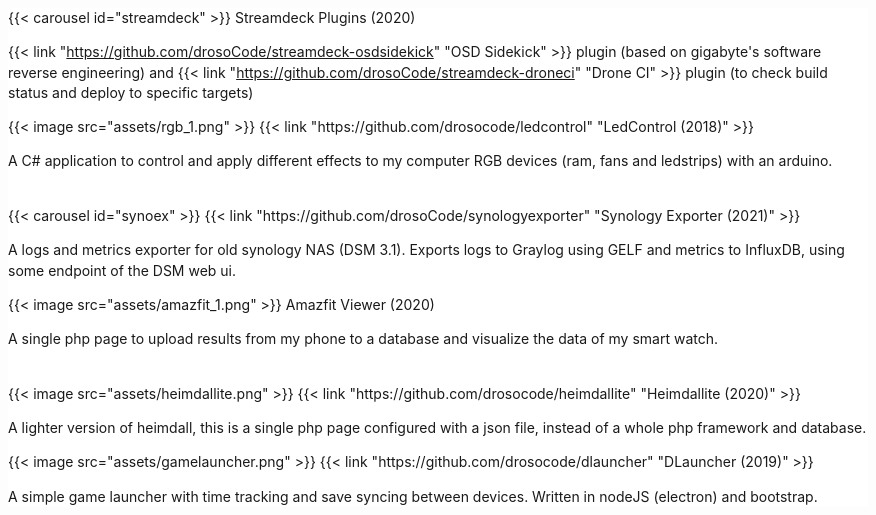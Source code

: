 <div class="row">
<div class="col">
{{< carousel id="streamdeck" >}}
Streamdeck Plugins (2020)

{{< link "https://github.com/drosoCode/streamdeck-osdsidekick" "OSD Sidekick" >}} plugin (based on gigabyte's software reverse engineering) and {{< link "https://github.com/drosoCode/streamdeck-droneci" "Drone CI" >}} plugin (to check build status and deploy to specific targets)

</div>
<div class="col">
{{< image src="assets/rgb_1.png" >}}
{{< link "https://github.com/drosocode/ledcontrol" "LedControl (2018)" >}}

A C# application to control and apply different effects to my computer RGB devices (ram, fans and ledstrips) with an arduino.

</div>
</div>
<br/>

<div class="row">
<div class="col">
{{< carousel id="synoex" >}}
{{< link "https://github.com/drosoCode/synologyexporter" "Synology Exporter (2021)" >}}

A logs and metrics exporter for old synology NAS (DSM 3.1). Exports logs to Graylog using GELF and metrics to InfluxDB, using some endpoint of the DSM web ui.

</div>
<div class="col">
{{< image src="assets/amazfit_1.png" >}}
Amazfit Viewer (2020)

A single php page to upload results from my phone to a database and visualize the data of my smart watch.

</div>
</div>
<br/>

<div class="row">
<div class="col">
{{< image src="assets/heimdallite.png" >}}
{{< link "https://github.com/drosocode/heimdallite" "Heimdallite (2020)" >}}

A lighter version of heimdall, this is a single php page configured with a json file, instead of a whole php framework and database.

</div>
<div class="col">
{{< image src="assets/gamelauncher.png" >}}
{{< link "https://github.com/drosocode/dlauncher" "DLauncher (2019)" >}}

A simple game launcher with time tracking and save syncing between devices. Written in nodeJS (electron) and bootstrap.
